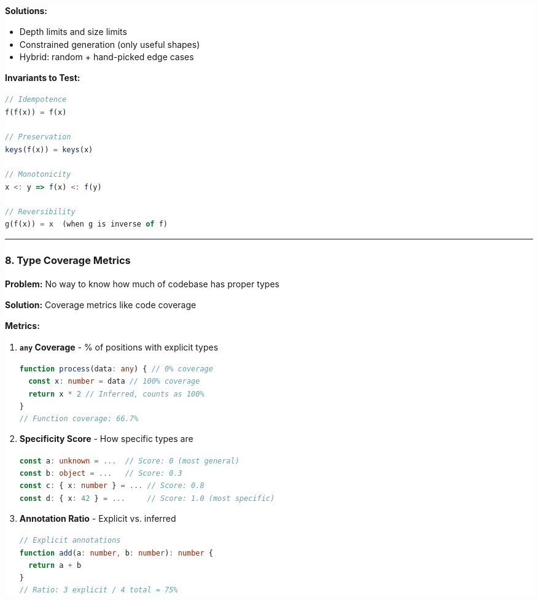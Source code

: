 **Solutions:**

- Depth limits and size limits
- Constrained generation (only useful shapes)
- Hybrid: random + hand-picked edge cases

**Invariants to Test:**

```typescript
// Idempotence
f(f(x)) = f(x)

// Preservation
keys(f(x)) = keys(x)

// Monotonicity
x <: y => f(x) <: f(y)

// Reversibility
g(f(x)) = x  (when g is inverse of f)
```

---

### 8. Type Coverage Metrics

**Problem:** No way to know how much of codebase has proper types

**Solution:** Coverage metrics like code coverage

**Metrics:**

1. **`any` Coverage** - % of positions with explicit types
   ```typescript
   function process(data: any) { // 0% coverage
     const x: number = data // 100% coverage
     return x * 2 // Inferred, counts as 100%
   }
   // Function coverage: 66.7%
   ```

2. **Specificity Score** - How specific types are
   ```typescript
   const a: unknown = ...  // Score: 0 (most general)
   const b: object = ...   // Score: 0.3
   const c: { x: number } = ... // Score: 0.8
   const d: { x: 42 } = ...     // Score: 1.0 (most specific)
   ```

3. **Annotation Ratio** - Explicit vs. inferred
   ```typescript
   // Explicit annotations
   function add(a: number, b: number): number {
     return a + b
   }
   // Ratio: 3 explicit / 4 total = 75%
   ```

